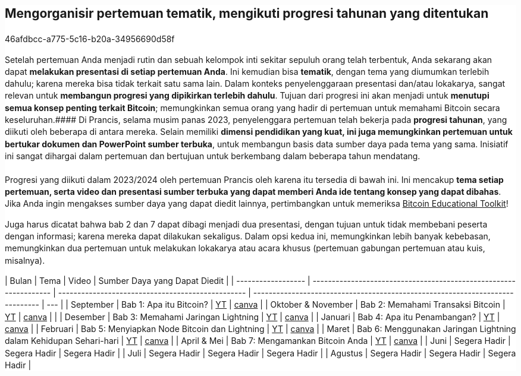 ## Mengorganisir pertemuan tematik, mengikuti progresi tahunan yang ditentukan

<chapterId>46afdbcc-a775-5c16-b20a-34956690d58f</chapterId>

Setelah pertemuan Anda menjadi rutin dan sebuah kelompok inti sekitar sepuluh orang telah terbentuk, Anda sekarang akan dapat **melakukan presentasi di setiap pertemuan Anda**. Ini kemudian bisa **tematik**, dengan tema yang diumumkan terlebih dahulu; karena mereka bisa tidak terkait satu sama lain.
Dalam konteks penyelenggaraan presentasi dan/atau lokakarya, sangat relevan untuk **membangun progresi yang dipikirkan terlebih dahulu**. Tujuan dari progresi ini akan menjadi untuk **menutupi semua konsep penting terkait Bitcoin**; memungkinkan semua orang yang hadir di pertemuan untuk memahami Bitcoin secara keseluruhan.####
Di Prancis, selama musim panas 2023, penyelenggara pertemuan telah bekerja pada **progresi tahunan**, yang diikuti oleh beberapa di antara mereka. Selain memiliki **dimensi pendidikan yang kuat, ini juga memungkinkan pertemuan untuk bertukar dokumen dan PowerPoint sumber terbuka**, untuk membangun basis data sumber daya pada tema yang sama.
Inisiatif ini sangat dihargai dalam pertemuan dan bertujuan untuk berkembang dalam beberapa tahun mendatang.

####

Progresi yang diikuti dalam 2023/2024 oleh pertemuan Prancis oleh karena itu tersedia di bawah ini. Ini mencakup **tema setiap pertemuan, serta video dan presentasi sumber terbuka yang dapat memberi Anda ide tentang konsep yang dapat dibahas**.
Jika Anda ingin mengakses sumber daya yang dapat diedit lainnya, pertimbangkan untuk memeriksa [Bitcoin Educational Toolkit](https://planb.network/fr/resources/bet)!

Juga harus dicatat bahwa bab 2 dan 7 dapat dibagi menjadi dua presentasi, dengan tujuan untuk tidak membebani peserta dengan informasi; karena mereka dapat dilakukan sekaligus. Dalam opsi kedua ini, memungkinkan lebih banyak kebebasan, memungkinkan dua pertemuan untuk melakukan lokakarya atau acara khusus (pertemuan gabungan pertemuan atau kuis, misalnya).

| Bulan              | Tema                                                              | Video                                             | Sumber Daya yang Dapat Diedit                                                 |
| ------------------ | ----------------------------------------------------------------- | ------------------------------------------------- | ----------------------------------------------------------------------------- | --- |
| September          | Bab 1: Apa itu Bitcoin?                                           | [YT](https://www.youtube.com/watch?v=CSjuBqrl4t8) | [canva](https://www.canva.com/design/DAFu0d5Jd7M/9gAWDAOSS6LDkWENuZjYgw/edit) |
| Oktober & November | Bab 2: Memahami Transaksi Bitcoin                                 | [YT](https://www.youtube.com/watch?v=inFnR-3NsdM) | [canva](https://www.canva.com/design/DAFsEcnOro8/Mz9FYdTGhsvozZOe0Y9jtw/edit) |     |
| Desember           | Bab 3: Memahami Jaringan Lightning                                | [YT](https://www.youtube.com/watch?v=hHz-ALx8D9w) | [canva](https://www.canva.com/design/DAF4YPSNnR8/HKp4Vmcno8eMtVWnZmFtcw/edit) |
| Januari            | Bab 4: Apa itu Penambangan?                                       | [YT](https://www.youtube.com/watch?v=QyHZ3CVI_OI) | [canva](https://www.canva.com/design/DAF5DE6iBEM/tsy8E3oBebUnsR0kj53vvQ/edit) |
| Februari           | Bab 5: Menyiapkan Node Bitcoin dan Lightning                      | [YT](https://www.youtube.com/watch?v=RRYK-usg-OY) | [canva](https://www.canva.com/design/DAF55FU6HI0/sQ0lacRJblqrhn_9Xk1yDg/edit) |
| Maret              | Bab 6: Menggunakan Jaringan Lightning dalam Kehidupan Sehari-hari | [YT](https://www.youtube.com/watch?v=o2BS4xjei8M) | [canva](https://www.canva.com/design/DAGAcJMw7lw/-haMNnHnwj5vpDAy8MDowA/edit) |
| April & Mei        | Bab 7: Mengamankan Bitcoin Anda                                   | [YT](https://www.youtube.com/watch?v=fHExPbhM0Hg) | [canva](https://www.canva.com/design/DAGDz3Nq4e0/D3uG-4w9FN6OhUq-VXzhfg/edit) |
| Juni               | Segera Hadir                                                      | Segera Hadir                                      | Segera Hadir                                                                  |
| Juli               | Segera Hadir                                                      | Segera Hadir                                      | Segera Hadir                                                                  |
| Agustus            | Segera Hadir                                                      | Segera Hadir                                      | Segera Hadir                                                                  |
